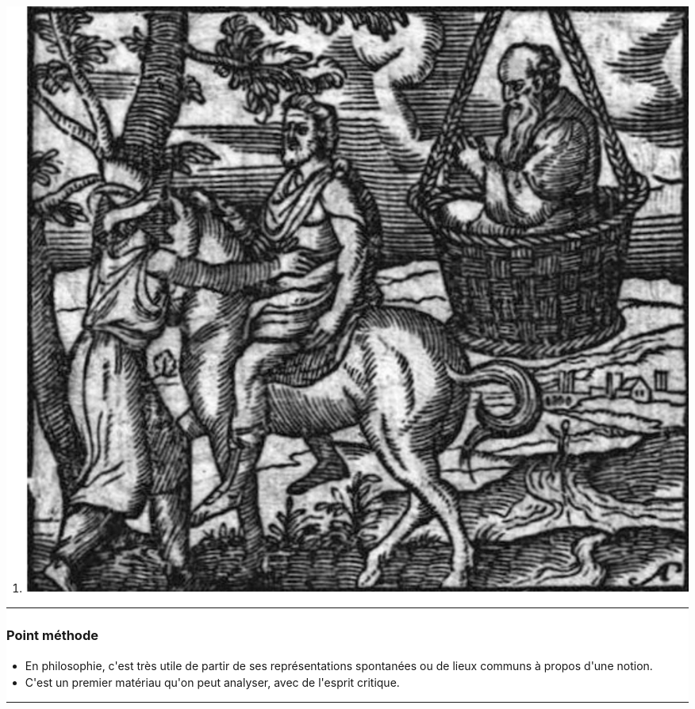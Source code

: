 1) ![Image de Socrate tel qu'il est représenté dans les Nuées d'Aristophane : dans une corbeille dans les airs](../images/socrate-aristophane.png)





---

### Point méthode
- En philosophie, c'est très utile de partir de ses représentations spontanées ou de lieux communs à propos d'une notion.
- C'est un premier matériau qu'on peut analyser, avec de l'esprit critique.

---
